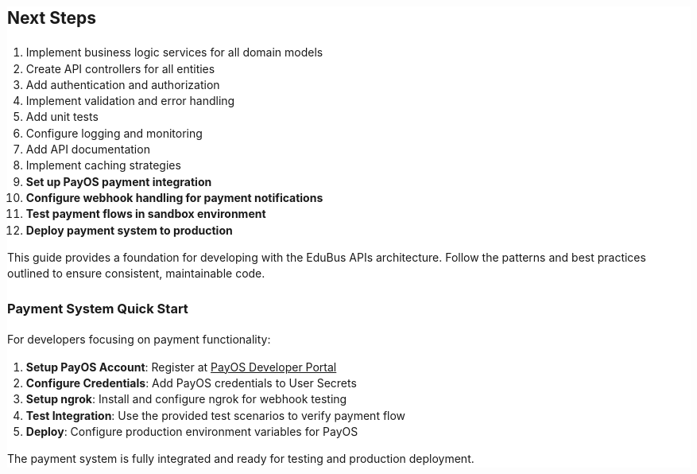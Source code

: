 ## Next Steps

1. Implement business logic services for all domain models
2. Create API controllers for all entities
3. Add authentication and authorization
4. Implement validation and error handling
5. Add unit tests
6. Configure logging and monitoring
7. Add API documentation
8. Implement caching strategies
9. **Set up PayOS payment integration**
10. **Configure webhook handling for payment notifications**
11. **Test payment flows in sandbox environment**
12. **Deploy payment system to production**

This guide provides a foundation for developing with the EduBus APIs architecture. Follow the patterns and best practices outlined to ensure consistent, maintainable code.

### Payment System Quick Start

For developers focusing on payment functionality:

1. **Setup PayOS Account**: Register at [PayOS Developer Portal](https://dev.payos.vn/)
2. **Configure Credentials**: Add PayOS credentials to User Secrets
3. **Setup ngrok**: Install and configure ngrok for webhook testing
4. **Test Integration**: Use the provided test scenarios to verify payment flow
5. **Deploy**: Configure production environment variables for PayOS

The payment system is fully integrated and ready for testing and production deployment.
